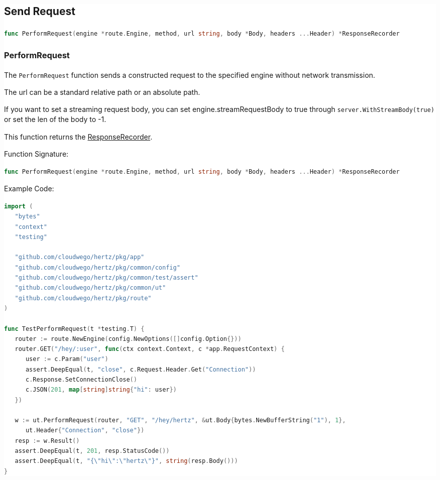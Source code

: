 ## Send Request

```go
func PerformRequest(engine *route.Engine, method, url string, body *Body, headers ...Header) *ResponseRecorder
```

### PerformRequest

The `PerformRequest` function sends a constructed request to the specified engine without network transmission.

The url can be a standard relative path or an absolute path.

If you want to set a streaming request body, you can set engine.streamRequestBody to true through `server.WithStreamBody(true)` or set the len of the body to -1.

This function returns the [ResponseRecorder](#responserecorder).

Function Signature:

```go
func PerformRequest(engine *route.Engine, method, url string, body *Body, headers ...Header) *ResponseRecorder
```

Example Code:

```go
import (
   "bytes"
   "context"
   "testing"

   "github.com/cloudwego/hertz/pkg/app"
   "github.com/cloudwego/hertz/pkg/common/config"
   "github.com/cloudwego/hertz/pkg/common/test/assert"
   "github.com/cloudwego/hertz/pkg/common/ut"
   "github.com/cloudwego/hertz/pkg/route"
)

func TestPerformRequest(t *testing.T) {
   router := route.NewEngine(config.NewOptions([]config.Option{}))
   router.GET("/hey/:user", func(ctx context.Context, c *app.RequestContext) {
      user := c.Param("user")
      assert.DeepEqual(t, "close", c.Request.Header.Get("Connection"))
      c.Response.SetConnectionClose()
      c.JSON(201, map[string]string{"hi": user})
   })

   w := ut.PerformRequest(router, "GET", "/hey/hertz", &ut.Body{bytes.NewBufferString("1"), 1},
      ut.Header{"Connection", "close"})
   resp := w.Result()
   assert.DeepEqual(t, 201, resp.StatusCode())
   assert.DeepEqual(t, "{\"hi\":\"hertz\"}", string(resp.Body()))
}
```

